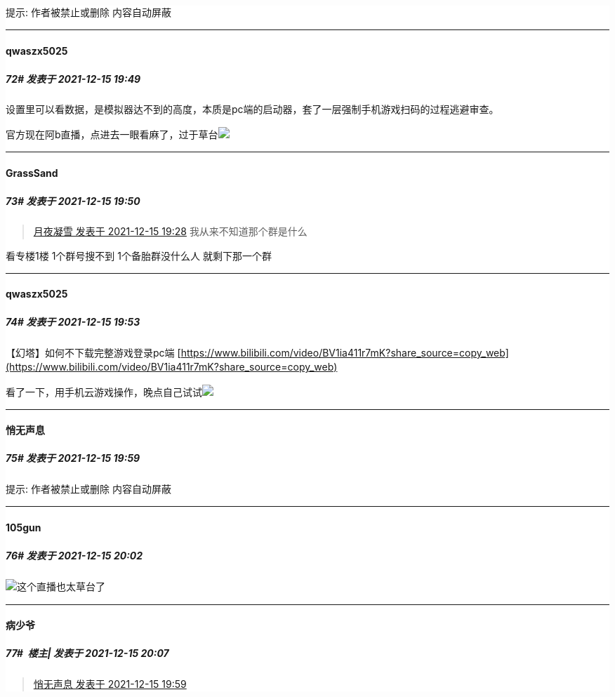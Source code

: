 提示: 作者被禁止或删除 内容自动屏蔽

*****

####  qwaszx5025  
##### 72#       发表于 2021-12-15 19:49

设置里可以看数据，是模拟器达不到的高度，本质是pc端的启动器，套了一层强制手机游戏扫码的过程逃避审查。

官方现在阿b直播，点进去一眼看麻了，过于草台<img src="https://static.saraba1st.com/image/smiley/face2017/068.png" referrerpolicy="no-referrer">

*****

####  GrassSand  
##### 73#       发表于 2021-12-15 19:50

<blockquote><a href="httphttps://bbs.saraba1st.com/2b/forum.php?mod=redirect&amp;goto=findpost&amp;pid=53949589&amp;ptid=2036624" target="_blank">月夜凝雪 发表于 2021-12-15 19:28</a>
我从来不知道那个群是什么</blockquote>
看专楼1楼 
1个群号搜不到 1个备胎群没什么人 就剩下那一个群

*****

####  qwaszx5025  
##### 74#       发表于 2021-12-15 19:53

【幻塔】如何不下载完整游戏登录pc端
[https://www.bilibili.com/video/BV1ia411r7mK?share_source=copy_web](https://www.bilibili.com/video/BV1ia411r7mK?share_source=copy_web)

看了一下，用手机云游戏操作，晚点自己试试<img src="https://static.saraba1st.com/image/smiley/face2017/066.png" referrerpolicy="no-referrer">

*****

####  悄无声息  
##### 75#       发表于 2021-12-15 19:59

提示: 作者被禁止或删除 内容自动屏蔽

*****

####  105gun  
##### 76#       发表于 2021-12-15 20:02

<img src="https://static.saraba1st.com/image/smiley/face2017/067.png" referrerpolicy="no-referrer">这个直播也太草台了

*****

####  病少爷  
##### 77#         楼主| 发表于 2021-12-15 20:07

<blockquote><a href="httphttps://bbs.saraba1st.com/2b/forum.php?mod=redirect&amp;goto=findpost&amp;pid=53950032&amp;ptid=2036624" target="_blank">悄无声息 发表于 2021-12-15 19:59</a>
